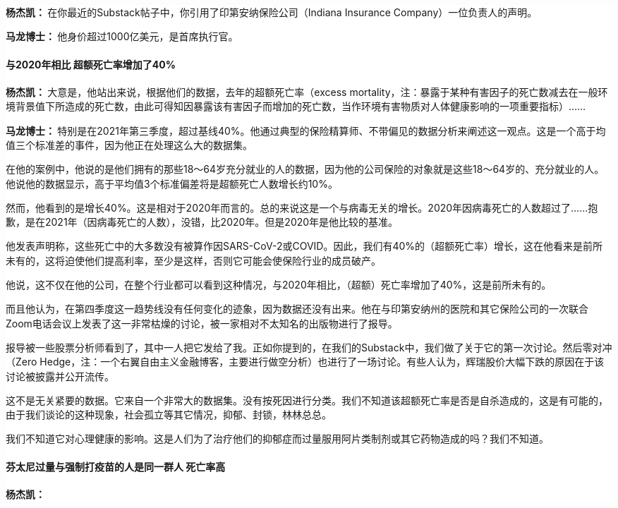 </p>
<p>
 <strong>
  杨杰凯：
 </strong>
 在你最近的Substack帖子中，你引用了印第安纳保险公司（Indiana Insurance Company）一位负责人的声明。
</p>
<p>
 <strong>
  马龙博士：
 </strong>
 他身价超过1000亿美元，是首席执行官。
</p>
<h4>
 与2020年相比 超额死亡率增加了40%
</h4>
<p>
 <strong>
  杨杰凯：
 </strong>
 大意是，他站出来说，根据他们的数据，去年的超额死亡率（excess mortality，注：暴露于某种有害因子的死亡数减去在一般环境背景值下所造成的死亡数，由此可得知因暴露该有害因子而增加的死亡数，当作环境有害物质对人体健康影响的一项重要指标）……
</p>
<p>
 <strong>
  马龙博士：
 </strong>
 特别是在2021年第三季度，超过基线40%。他通过典型的保险精算师、不带偏见的数据分析来阐述这一观点。这是一个高于均值三个标准差的事件，因为他正在处理这么大的数据集。
</p>
<p>
 在他的案例中，他说的是他们拥有的那些18～64岁充分就业的人的数据，因为他的公司保险的对象就是这些18～64岁的、充分就业的人。他说他的数据显示，高于平均值3个标准偏差将是超额死亡人数增长约10%。
</p>
<p>
 然而，他看到的是增长40%。这是相对于2020年而言的。总的来说这是一个与病毒无关的增长。2020年因病毒死亡的人数超过了……抱歉，是在2021年（因病毒死亡的人数），没错，比2020年。但是2020年是他比较的基准。
</p>
<p>
 他发表声明称，这些死亡中的大多数没有被算作因SARS-CoV-2或COVID。因此，我们有40%的（超额死亡率）增长，这在他看来是前所未有的，这将迫使他们提高利率，至少是这样，否则它可能会使保险行业的成员破产。
</p>
<p>
 他说，这不仅在他的公司，在整个行业都可以看到这种情况，与2020年相比，（超额）死亡率增加了40%，这是前所未有的。
</p>
<p>
 而且他认为，在第四季度这一趋势线没有任何变化的迹象，因为数据还没有出来。他在与印第安纳州的医院和其它保险公司的一次联合Zoom电话会议上发表了这一非常枯燥的讨论，被一家相对不太知名的出版物进行了报导。
</p>
<p>
 报导被一些股票分析师看到了，其中一人把它发给了我。正如你提到的，在我们的Substack中，我们做了关于它的第一次讨论。然后零对冲（Zero Hedge，注：一个右翼自由主义金融博客，主要进行做空分析）也进行了一场讨论。有些人认为，辉瑞股价大幅下跌的原因在于该讨论被披露并公开流传。
</p>
<p>
 这不是无关紧要的数据。它来自一个非常大的数据集。没有按死因进行分类。我们不知道该超额死亡率是否是自杀造成的，这是有可能的，由于我们谈论的这种现象，社会孤立等其它情况，抑郁、封锁，林林总总。
</p>
<p>
 我们不知道它对心理健康的影响。这是人们为了治疗他们的抑郁症而过量服用阿片类制剂或其它药物造成的吗？我们不知道。
</p>
<h4>
 芬太尼过量与强制打疫苗的人是同一群人 死亡率高
</h4>
<p>
 <strong>
  杨杰凯：
 </strong>